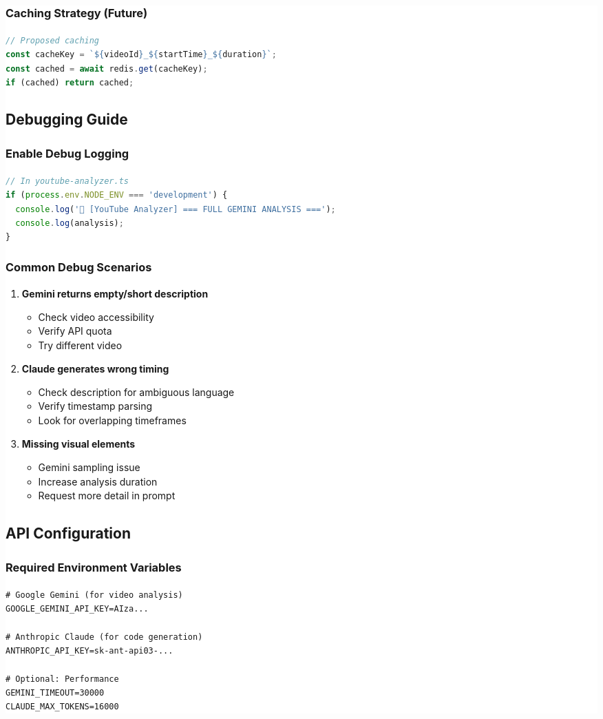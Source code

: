 ### Caching Strategy (Future)
```typescript
// Proposed caching
const cacheKey = `${videoId}_${startTime}_${duration}`;
const cached = await redis.get(cacheKey);
if (cached) return cached;
```

## Debugging Guide

### Enable Debug Logging
```typescript
// In youtube-analyzer.ts
if (process.env.NODE_ENV === 'development') {
  console.log('🎥 [YouTube Analyzer] === FULL GEMINI ANALYSIS ===');
  console.log(analysis);
}
```

### Common Debug Scenarios

1. **Gemini returns empty/short description**
   - Check video accessibility
   - Verify API quota
   - Try different video

2. **Claude generates wrong timing**
   - Check description for ambiguous language
   - Verify timestamp parsing
   - Look for overlapping timeframes

3. **Missing visual elements**
   - Gemini sampling issue
   - Increase analysis duration
   - Request more detail in prompt

## API Configuration

### Required Environment Variables
```env
# Google Gemini (for video analysis)
GOOGLE_GEMINI_API_KEY=AIza...

# Anthropic Claude (for code generation)
ANTHROPIC_API_KEY=sk-ant-api03-...

# Optional: Performance
GEMINI_TIMEOUT=30000
CLAUDE_MAX_TOKENS=16000
```

